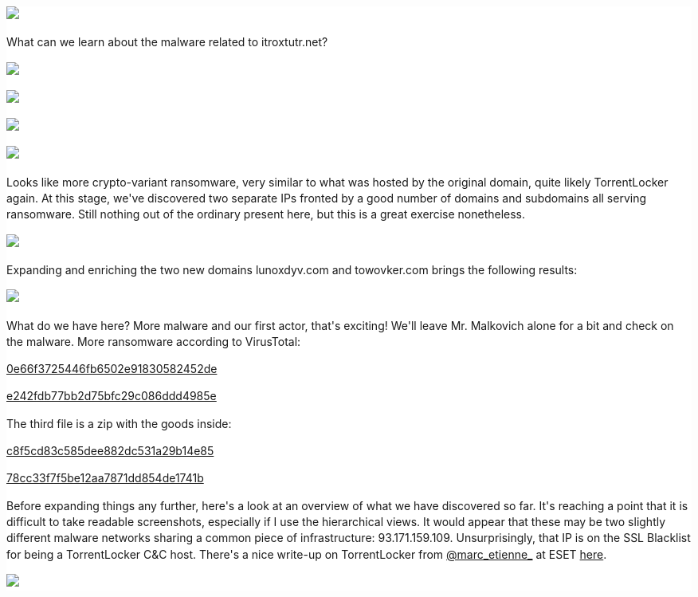 ![](https://swannysec.net/public/slenderness/itroxipwhois.jpg)


What can we learn about the malware related to itroxtutr.net?


![](https://swannysec.net/public/slenderness/itroxmalwr1.jpg)

![](https://swannysec.net/public/slenderness/itroxmalwr2.jpg)

![](https://swannysec.net/public/slenderness/itroxvt1.jpg)

![](https://swannysec.net/public/slenderness/itroxvt2.jpg)


Looks like more crypto-variant ransomware, very similar to what was hosted by the original domain, quite likely TorrentLocker again.  At this stage, we've discovered two separate IPs fronted by a good number of domains and subdomains all serving ransomware.  Still nothing out of the ordinary present here, but this is a great exercise nonetheless.


![](https://swannysec.net/public/slenderness/maltegopostitrox.jpg)


Expanding and enriching the two new domains lunoxdyv.com and towovker.com brings the following results:


![](https://swannysec.net/public/slenderness/Maltego7.jpg)


What do we have here?  More malware and our first actor, that's exciting!  We'll leave Mr. Malkovich alone for a bit and check on the malware.  More ransomware according to VirusTotal:

[0e66f3725446fb6502e91830582452de](https://www.virustotal.com/en/file/3d48318c27d12ee7d3a4699bfac3c3ac42acc18d511862c7ab94e04810c9c21e/analysis/)

[e242fdb77bb2d75bfc29c086ddd4985e](https://www.virustotal.com/en/file/0e68f675c2c2e183ff872b4090ddf73fc45adc5191ae21b60e360a492a7ba4e0/analysis/)

The third file is a zip with the goods inside:

[c8f5cd83c585dee882dc531a29b14e85](https://www.virustotal.com/en/file/5154a59c4626790a7a3fe7221f1bca34d829e3c2d9a1e786f80589e106bdcac4/analysis/)

[78cc33f7f5be12aa7871dd854de1741b](https://www.virustotal.com/en/file/cc6c121899a682d838b93889a4fa4d6c7a7b1523e1cc834dfea287aff2ef08bd/analysis/1445406210/)

Before expanding things any further, here's a look at an overview of what we have discovered so far.  It's reaching a point that it is difficult to take readable screenshots, especially if I use the hierarchical views.  It would appear that these may be two slightly different malware networks sharing a common piece of infrastructure: 93.171.159.109.  Unsurprisingly, that IP is on the SSL Blacklist for being a TorrentLocker C&C host.  There's a nice write-up on TorrentLocker from [@marc_etienne_](https://twitter.com/marc_etienne_) at ESET [here](http://www.welivesecurity.com/wp-content/uploads/2014/12/torrent_locker.pdf).


![](https://swannysec.net/public/slenderness/Maltego10.jpg)

